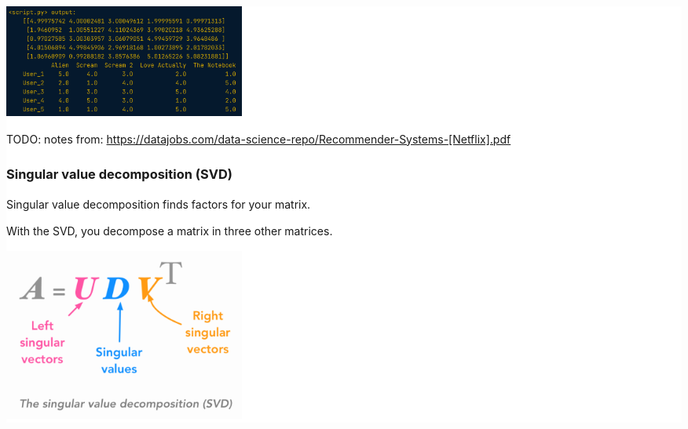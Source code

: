 <img src=md_refs/matrix-multi3.png width=300>

TODO: notes from: https://datajobs.com/data-science-repo/Recommender-Systems-[Netflix].pdf

### Singular value decomposition (SVD)

Singular value decomposition finds factors for your matrix.

With the SVD, you decompose a matrix in three other matrices.

<img src=md_refs/svd1.png width=300>
